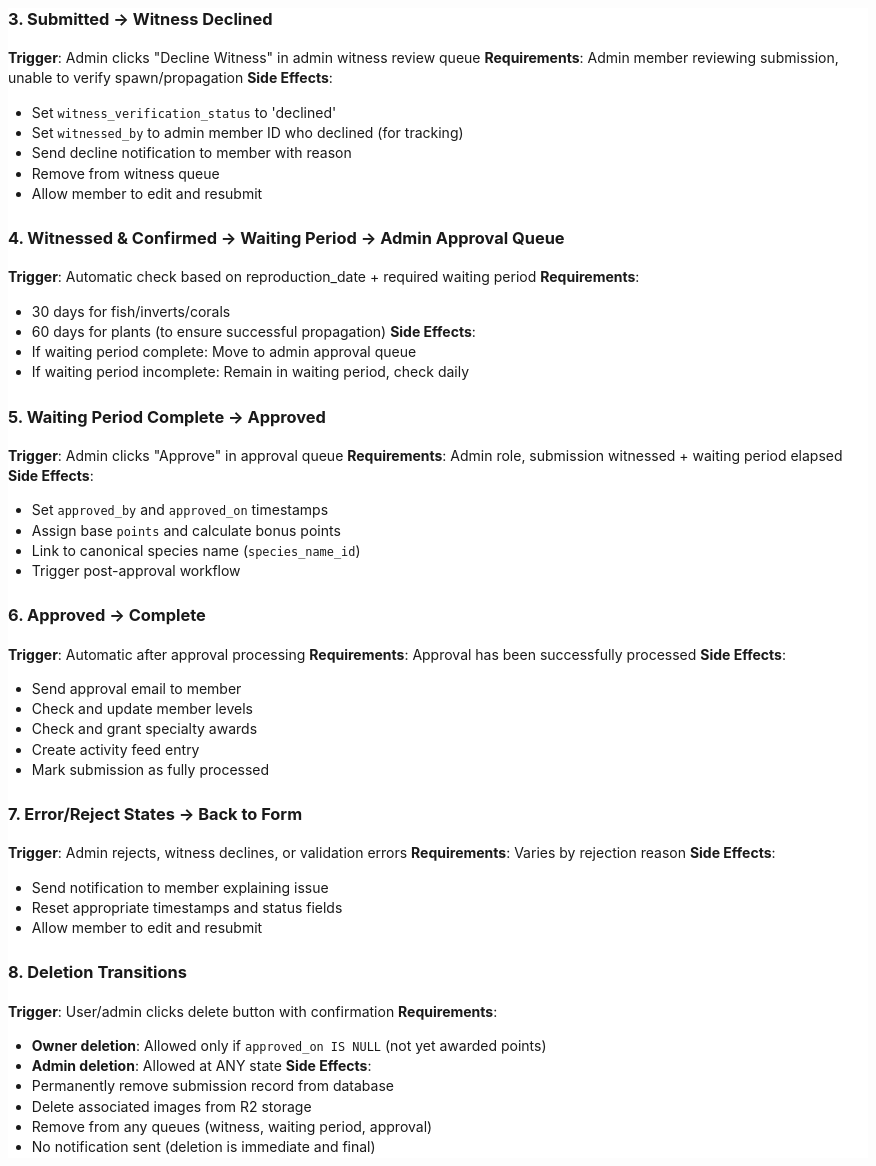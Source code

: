 ### 3. Submitted → Witness Declined
**Trigger**: Admin clicks "Decline Witness" in admin witness review queue
**Requirements**: Admin member reviewing submission, unable to verify spawn/propagation
**Side Effects**:
- Set `witness_verification_status` to 'declined'
- Set `witnessed_by` to admin member ID who declined (for tracking)
- Send decline notification to member with reason
- Remove from witness queue
- Allow member to edit and resubmit

### 4. Witnessed & Confirmed → Waiting Period → Admin Approval Queue
**Trigger**: Automatic check based on reproduction_date + required waiting period
**Requirements**: 
- 30 days for fish/inverts/corals
- 60 days for plants (to ensure successful propagation)
**Side Effects**:
- If waiting period complete: Move to admin approval queue
- If waiting period incomplete: Remain in waiting period, check daily

### 5. Waiting Period Complete → Approved
**Trigger**: Admin clicks "Approve" in approval queue
**Requirements**: Admin role, submission witnessed + waiting period elapsed
**Side Effects**:
- Set `approved_by` and `approved_on` timestamps
- Assign base `points` and calculate bonus points
- Link to canonical species name (`species_name_id`)
- Trigger post-approval workflow

### 6. Approved → Complete
**Trigger**: Automatic after approval processing
**Requirements**: Approval has been successfully processed
**Side Effects**:
- Send approval email to member
- Check and update member levels
- Check and grant specialty awards
- Create activity feed entry
- Mark submission as fully processed

### 7. Error/Reject States → Back to Form
**Trigger**: Admin rejects, witness declines, or validation errors
**Requirements**: Varies by rejection reason
**Side Effects**:
- Send notification to member explaining issue
- Reset appropriate timestamps and status fields
- Allow member to edit and resubmit

### 8. Deletion Transitions
**Trigger**: User/admin clicks delete button with confirmation
**Requirements**:
- **Owner deletion**: Allowed only if `approved_on IS NULL` (not yet awarded points)
- **Admin deletion**: Allowed at ANY state
**Side Effects**:
- Permanently remove submission record from database
- Delete associated images from R2 storage
- Remove from any queues (witness, waiting period, approval)
- No notification sent (deletion is immediate and final)
